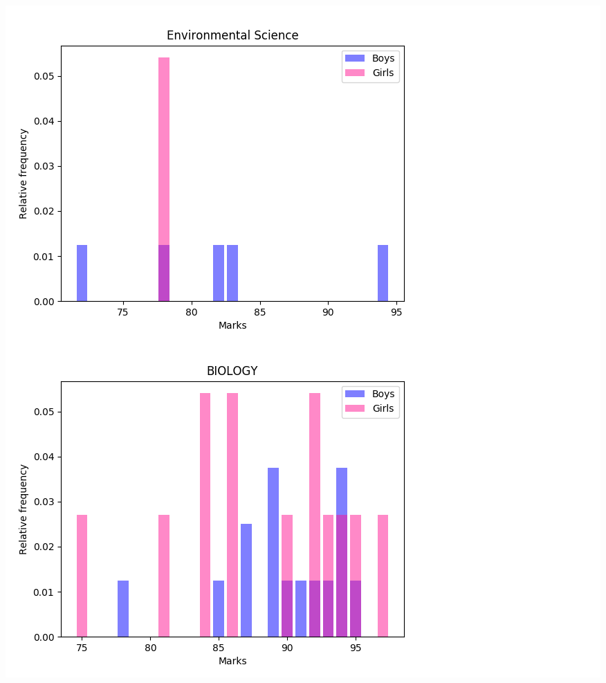 ![BvG](/articles/2020/res/results/BvG/EVS_BvG.png)
![BvG](/articles/2020/res/results/BvG/Biology_BvG.png)
